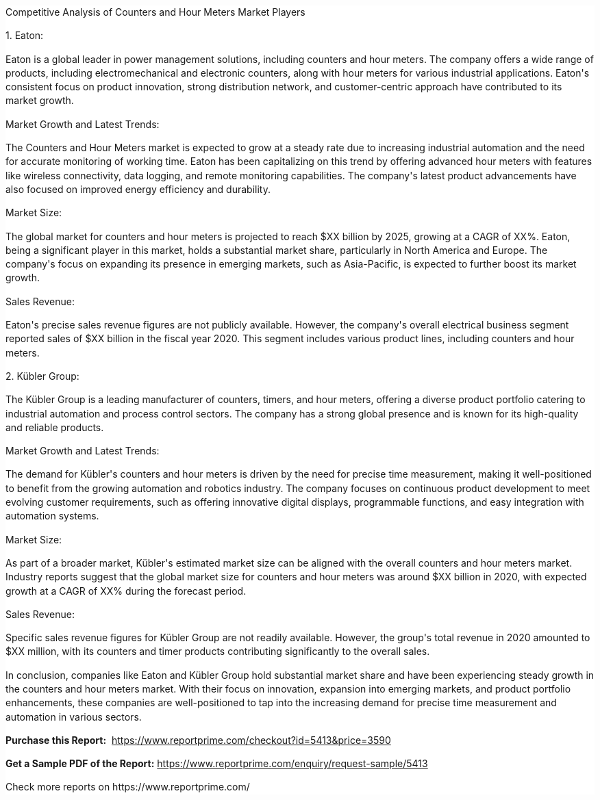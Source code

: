 <p><p>Competitive Analysis of Counters and Hour Meters Market Players</p><p>1. Eaton:</p><p>Eaton is a global leader in power management solutions, including counters and hour meters. The company offers a wide range of products, including electromechanical and electronic counters, along with hour meters for various industrial applications. Eaton's consistent focus on product innovation, strong distribution network, and customer-centric approach have contributed to its market growth.</p><p>Market Growth and Latest Trends:</p><p>The Counters and Hour Meters market is expected to grow at a steady rate due to increasing industrial automation and the need for accurate monitoring of working time. Eaton has been capitalizing on this trend by offering advanced hour meters with features like wireless connectivity, data logging, and remote monitoring capabilities. The company's latest product advancements have also focused on improved energy efficiency and durability.</p><p>Market Size:</p><p>The global market for counters and hour meters is projected to reach $XX billion by 2025, growing at a CAGR of XX%. Eaton, being a significant player in this market, holds a substantial market share, particularly in North America and Europe. The company's focus on expanding its presence in emerging markets, such as Asia-Pacific, is expected to further boost its market growth.</p><p>Sales Revenue:</p><p>Eaton's precise sales revenue figures are not publicly available. However, the company's overall electrical business segment reported sales of $XX billion in the fiscal year 2020. This segment includes various product lines, including counters and hour meters.</p><p>2. Kübler Group:</p><p>The Kübler Group is a leading manufacturer of counters, timers, and hour meters, offering a diverse product portfolio catering to industrial automation and process control sectors. The company has a strong global presence and is known for its high-quality and reliable products.</p><p>Market Growth and Latest Trends:</p><p>The demand for Kübler's counters and hour meters is driven by the need for precise time measurement, making it well-positioned to benefit from the growing automation and robotics industry. The company focuses on continuous product development to meet evolving customer requirements, such as offering innovative digital displays, programmable functions, and easy integration with automation systems.</p><p>Market Size:</p><p>As part of a broader market, Kübler's estimated market size can be aligned with the overall counters and hour meters market. Industry reports suggest that the global market size for counters and hour meters was around $XX billion in 2020, with expected growth at a CAGR of XX% during the forecast period.</p><p>Sales Revenue:</p><p>Specific sales revenue figures for Kübler Group are not readily available. However, the group's total revenue in 2020 amounted to $XX million, with its counters and timer products contributing significantly to the overall sales.</p><p>In conclusion, companies like Eaton and Kübler Group hold substantial market share and have been experiencing steady growth in the counters and hour meters market. With their focus on innovation, expansion into emerging markets, and product portfolio enhancements, these companies are well-positioned to tap into the increasing demand for precise time measurement and automation in various sectors.</p></p>
<p><strong>Purchase this Report:</strong>&nbsp;&nbsp;<a href="https://www.reportprime.com/checkout?id=5413&price=3590">https://www.reportprime.com/checkout?id=5413&price=3590</a></p>
<p></p>
<p><strong>Get a Sample PDF of the Report:</strong>&nbsp;<a href="https://www.reportprime.com/enquiry/request-sample/5413">https://www.reportprime.com/enquiry/request-sample/5413</a></p>
<p>Check more reports on https://www.reportprime.com/</p>